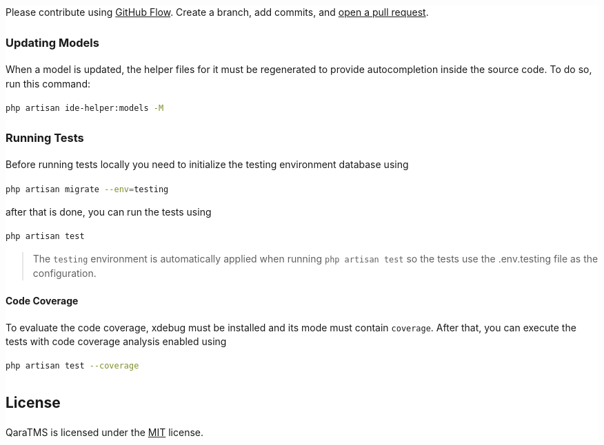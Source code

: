 Please contribute using [GitHub Flow](https://guides.github.com/introduction/flow). Create a branch, add commits,
and [open a pull request](https://github.com/a13xh7/QaraTMS/compare).

### Updating Models

When a model is updated, the helper files for it must be regenerated to provide autocompletion inside the source code.
To do so, run this command:

```bash
php artisan ide-helper:models -M
```

### Running Tests

Before running tests locally you need to initialize the testing environment database using

```bash
php artisan migrate --env=testing
```

after that is done, you can run the tests using

```bash
php artisan test
```

> The `testing` environment is automatically applied when running `php artisan test` so the tests use the .env.testing
> file as the configuration.

#### Code Coverage

To evaluate the code coverage, xdebug must be installed and its mode must contain `coverage`. After that, you can
execute the tests with code coverage analysis enabled using

```bash
php artisan test --coverage
```

## License

QaraTMS is licensed under the [MIT](https://choosealicense.com/licenses/mit/) license.
